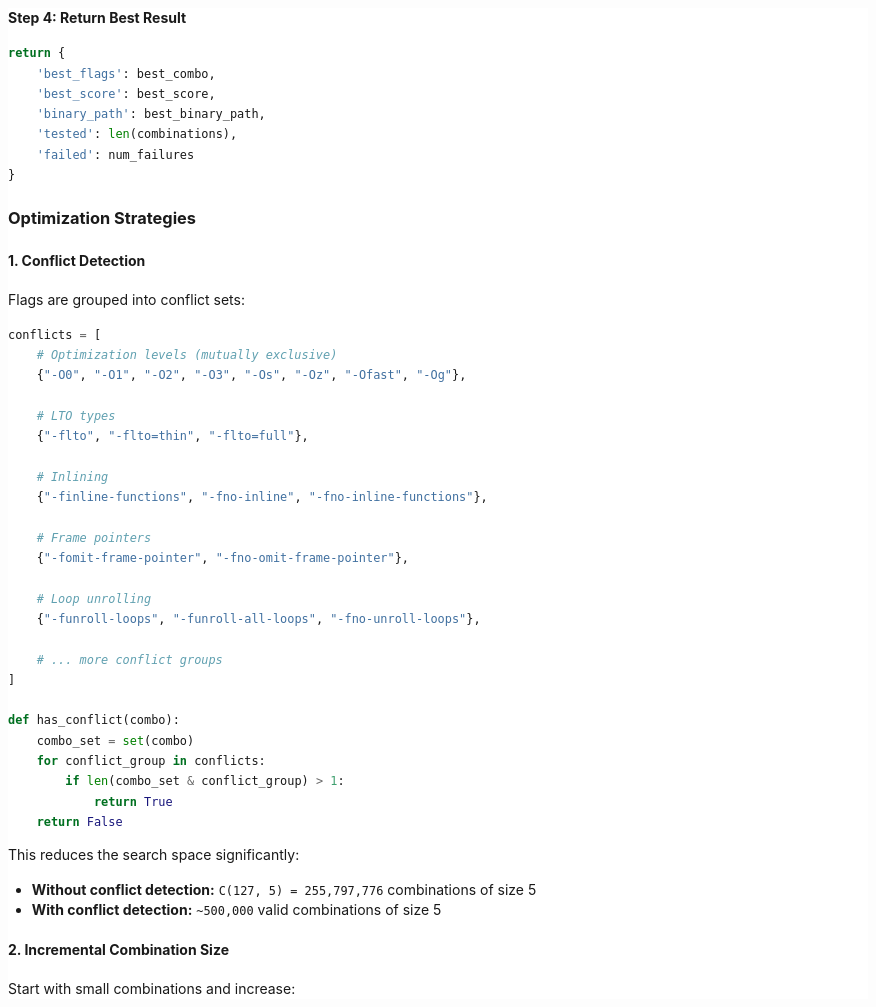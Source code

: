 **Step 4: Return Best Result**

```python
return {
    'best_flags': best_combo,
    'best_score': best_score,
    'binary_path': best_binary_path,
    'tested': len(combinations),
    'failed': num_failures
}
```

### Optimization Strategies

#### 1. Conflict Detection

Flags are grouped into conflict sets:

```python
conflicts = [
    # Optimization levels (mutually exclusive)
    {"-O0", "-O1", "-O2", "-O3", "-Os", "-Oz", "-Ofast", "-Og"},

    # LTO types
    {"-flto", "-flto=thin", "-flto=full"},

    # Inlining
    {"-finline-functions", "-fno-inline", "-fno-inline-functions"},

    # Frame pointers
    {"-fomit-frame-pointer", "-fno-omit-frame-pointer"},

    # Loop unrolling
    {"-funroll-loops", "-funroll-all-loops", "-fno-unroll-loops"},

    # ... more conflict groups
]

def has_conflict(combo):
    combo_set = set(combo)
    for conflict_group in conflicts:
        if len(combo_set & conflict_group) > 1:
            return True
    return False
```

This reduces the search space significantly:
- **Without conflict detection:** `C(127, 5) = 255,797,776` combinations of size 5
- **With conflict detection:** `~500,000` valid combinations of size 5

#### 2. Incremental Combination Size

Start with small combinations and increase:
